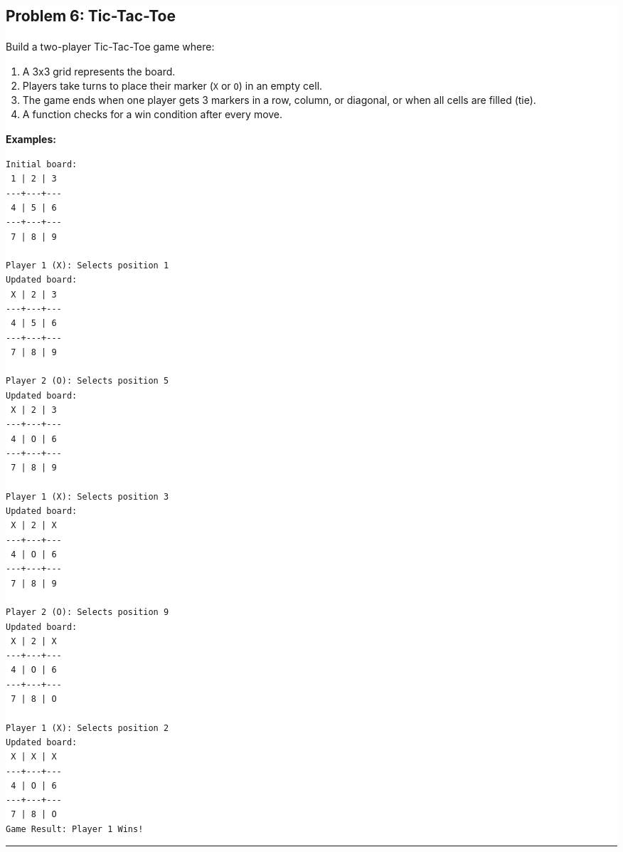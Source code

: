 
## Problem 6: Tic-Tac-Toe

Build a two-player Tic-Tac-Toe game where:

1. A 3x3 grid represents the board.
2. Players take turns to place their marker (`X` or `O`) in an empty cell.
3. The game ends when one player gets 3 markers in a row, column, or diagonal, or when all cells are filled (tie).
4. A function checks for a win condition after every move.

**Examples:**
```
Initial board:
 1 | 2 | 3
---+---+---
 4 | 5 | 6
---+---+---
 7 | 8 | 9

Player 1 (X): Selects position 1
Updated board:
 X | 2 | 3
---+---+---
 4 | 5 | 6
---+---+---
 7 | 8 | 9

Player 2 (O): Selects position 5
Updated board:
 X | 2 | 3
---+---+---
 4 | O | 6
---+---+---
 7 | 8 | 9

Player 1 (X): Selects position 3
Updated board:
 X | 2 | X
---+---+---
 4 | O | 6
---+---+---
 7 | 8 | 9

Player 2 (O): Selects position 9
Updated board:
 X | 2 | X
---+---+---
 4 | O | 6
---+---+---
 7 | 8 | O

Player 1 (X): Selects position 2
Updated board:
 X | X | X
---+---+---
 4 | O | 6
---+---+---
 7 | 8 | O
Game Result: Player 1 Wins!
```

---